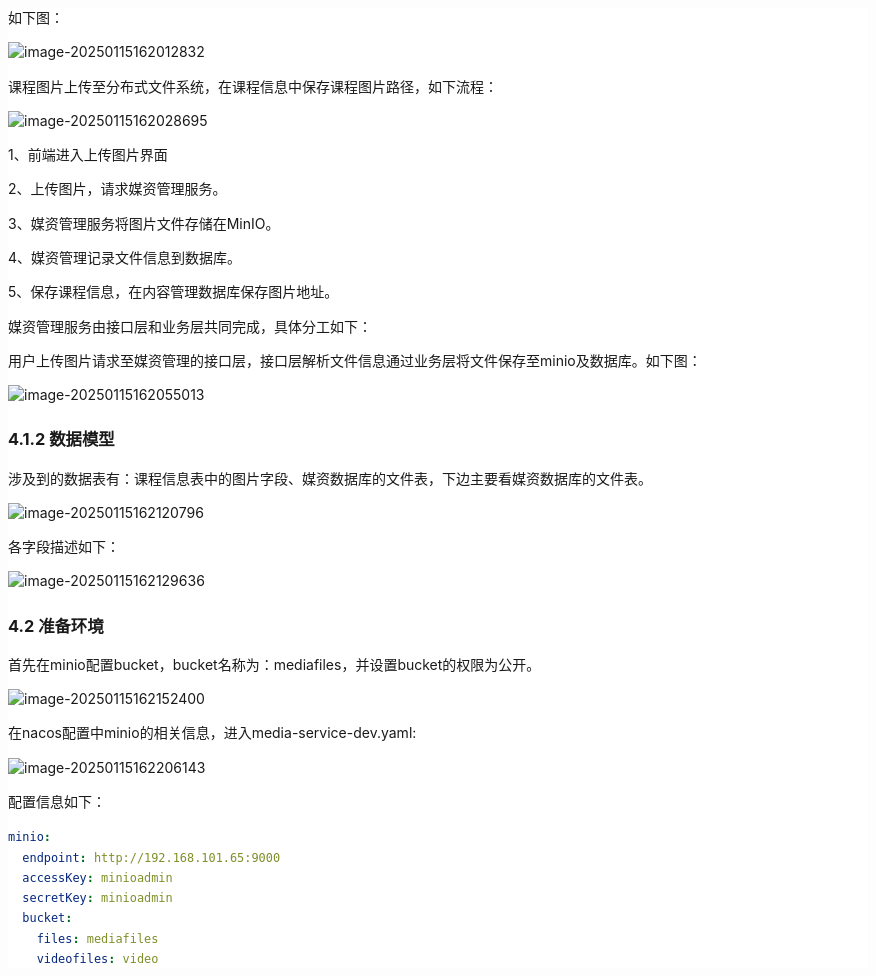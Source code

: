 如下图：

![image-20250115162012832](https://raw.githubusercontent.com/onetioner/img/main/PicGo1/202501151620882.png)

课程图片上传至分布式文件系统，在课程信息中保存课程图片路径，如下流程：

![image-20250115162028695](https://raw.githubusercontent.com/onetioner/img/main/PicGo1/202501151620737.png)

1、前端进入上传图片界面

2、上传图片，请求媒资管理服务。

3、媒资管理服务将图片文件存储在MinIO。

4、媒资管理记录文件信息到数据库。

5、保存课程信息，在内容管理数据库保存图片地址。



媒资管理服务由接口层和业务层共同完成，具体分工如下：

用户上传图片请求至媒资管理的接口层，接口层解析文件信息通过业务层将文件保存至minio及数据库。如下图：

![image-20250115162055013](https://raw.githubusercontent.com/onetioner/img/main/PicGo1/202501151620053.png)

### 4.1.2 数据模型

涉及到的数据表有：课程信息表中的图片字段、媒资数据库的文件表，下边主要看媒资数据库的文件表。

![image-20250115162120796](https://raw.githubusercontent.com/onetioner/img/main/PicGo1/202501151621855.png)

各字段描述如下：

![image-20250115162129636](https://raw.githubusercontent.com/onetioner/img/main/PicGo1/202501151621672.png)

### 4.2 准备环境

首先在minio配置bucket，bucket名称为：mediafiles，并设置bucket的权限为公开。

![image-20250115162152400](https://raw.githubusercontent.com/onetioner/img/main/PicGo1/202501151621442.png)

在nacos配置中minio的相关信息，进入media-service-dev.yaml:

![image-20250115162206143](https://raw.githubusercontent.com/onetioner/img/main/PicGo1/202501151622178.png)

配置信息如下：

```yaml
minio:
  endpoint: http://192.168.101.65:9000
  accessKey: minioadmin
  secretKey: minioadmin
  bucket:
    files: mediafiles
    videofiles: video
```
